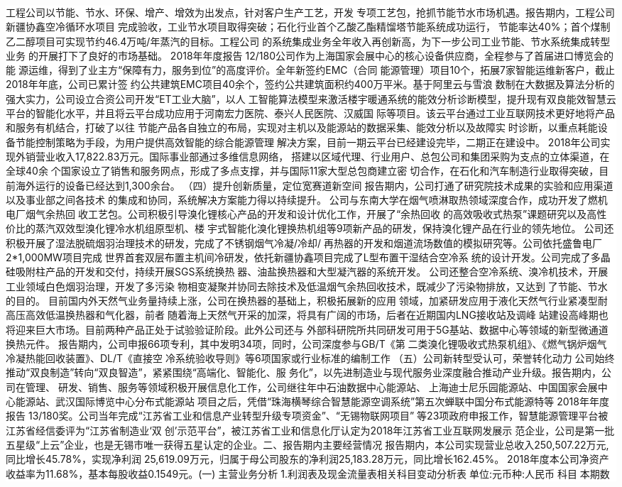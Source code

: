 工程公司以节能、节水、环保、增产、增效为出发点，针对客户生产工艺，开发
专项工艺包，抢抓节能节水市场机遇。报告期内，工程公司新疆协鑫空冷循环水项目
完成验收，工业节水项目取得突破；石化行业首个乙酸乙酯精馏塔节能系统成功运行，
节能率达40%；首个煤制乙二醇项目可实现节约46.4万吨/年蒸汽的目标。工程公司
的系统集成业务全年收入再创新高，为下一步公司工业节能、节水系统集成转型业务
的开展打下了良好的市场基础。
2018年年度报告
12/180公司作为上海国家会展中心的核心设备供应商，全程参与了首届进口博览会的能
源运维，得到了业主方“保障有力，服务到位”的高度评价。全年新签约EMC（合同
能源管理）项目10个，拓展7家智能运维新客户，截止2018年年底，公司已累计签
约公共建筑EMC项目40余个，签约公共建筑面积约400万平米。基于阿里云与雪浪
数制在大数据及算法分析的强大实力，公司设立合资公司开发“ET工业大脑”，以人
工智能算法模型来激活楼宇暖通系统的能效分析诊断模型，提升现有双良能效智慧云
平台的智能化水平，并且将云平台成功应用于河南宏力医院、泰兴人民医院、汉威国
际等项目。该云平台通过工业互联网技术更好地将产品和服务有机结合，打破了以往
节能产品各自独立的布局，实现对主机以及能源站的数据采集、能效分析以及故障实
时诊断，以重点耗能设备节能控制策略为手段，为用户提供高效智能的综合能源管理
解决方案，目前一期云平台已经建设完毕，二期正在建设中。
2018年公司实现外销营业收入17,822.83万元。国际事业部通过多维信息网络，
搭建以区域代理、行业用户、总包公司和集团采购为支点的立体渠道，在全球40余
个国家设立了销售和服务网点，形成了多点支撑，并与国际11家大型总包商建立密
切合作，在石化和汽车制造行业取得突破，目前海外运行的设备已经达到1,300余台。
（四）提升创新质量，定位宽赛道新空间
报告期内，公司打通了研究院技术成果的实验和应用渠道以及事业部之间各技术
的集成和协同，系统解决方案能力得以持续提升。
公司与东南大学在烟气喷淋取热领域深度合作，成功开发了燃机电厂烟气余热回
收工艺包。公司积极引导溴化锂核心产品的开发和设计优化工作，开展了“余热回收
的高效吸收式热泵”课题研究以及高性价比的蒸汽双效型溴化锂冷水机组原型机、楼
宇式智能化溴化锂换热机组等9项新产品的研发，保持溴化锂产品在行业的领先地位。
公司还积极开展了湿法脱硫烟羽治理技术的研发，完成了不锈钢烟气冷凝/冷却/
再热器的开发和烟道流场数值的模拟研究等。公司依托盛鲁电厂2*1,000MW项目完成
世界首套双层布置主机间冷研发，依托新疆协鑫项目完成了L型布置干湿结合空冷系
统的设计开发。公司完成了多晶硅吸附柱产品的开发和交付，持续开展SGS系统换热
器、油盐换热器和大型凝汽器的系统开发。
公司还整合空冷系统、溴冷机技术，开展工业领域白色烟羽治理，开发了多污染
物相变凝聚并协同去除技术及低温烟气余热回收技术，既减少了污染物排放，又达到
了节能、节水的目的。
目前国内外天然气业务量持续上涨，公司在换热器的基础上，积极拓展新的应用
领域，加紧研发应用于液化天然气行业紧凑型耐高压高效低温换热器和气化器，前者
随着海上天然气开采的加深，将具有广阔的市场，后者在近期国内LNG接收站及调峰
站建设高峰期也将迎来巨大市场。目前两种产品正处于试验验证阶段。此外公司还与
外部科研院所共同研发可用于5G基站、数据中心等领域的新型微通道换热元件。
报告期内，公司申报66项专利，其中发明34项，同时，公司深度参与GB/T《第
二类溴化锂吸收式热泵机组》、《燃气锅炉烟气冷凝热能回收装置》、DL/T《直接空
冷系统验收导则》等6项国家或行业标准的编制工作
（五）公司新转型受认可，荣誉转化动力
公司始终推动“双良制造”转向“双良智造”，紧紧围绕“高端化、智能化、服
务化”，以先进制造业与现代服务业深度融合推动产业升级。报告期内，公司在管理、
研发、销售、服务等领域积极开展信息化工作，公司继往年中石油数据中心能源站、
上海迪士尼乐园能源站、中国国家会展中心能源站、武汉国际博览中心分布式能源站
项目之后，凭借“珠海横琴综合智慧能源空调系统”第五次蝉联中国分布式能源特等
2018年年度报告
13/180奖。公司当年完成“江苏省工业和信息产业转型升级专项资金”、“无锡物联网项目”
等23项政府申报工作，智慧能源管理平台被江苏省经信委评为“江苏省制造业‘双
创’示范平台”，被江苏省工业和信息化厅认定为2018年江苏省工业互联网发展示
范企业，公司是第一批五星级“上云”企业，也是无锡市唯一获得五星认定的企业。二、报告期内主要经营情况
报告期内，本公司实现营业总收入250,507.22万元,同比增长45.78%，实现净利润
25,619.09万元，归属于母公司股东的净利润25,183.28万元，同比增长162.45%。
2018年度本公司净资产收益率为11.68%，基本每股收益0.1549元。(一)
主营业务分析
1.利润表及现金流量表相关科目变动分析表
单位:元币种:人民币
科目
本期数